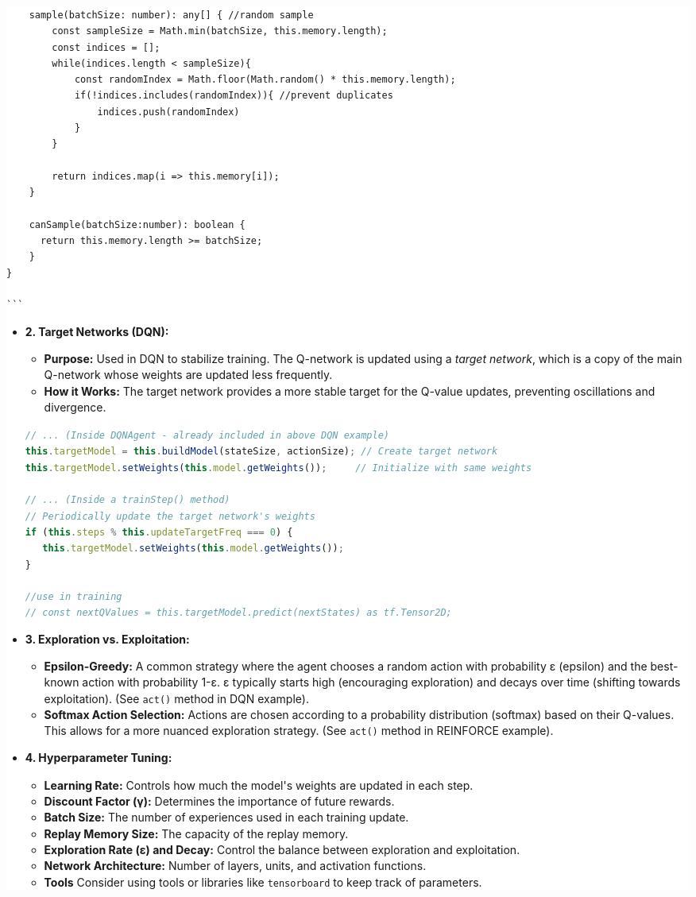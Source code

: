        sample(batchSize: number): any[] { //random sample
            const sampleSize = Math.min(batchSize, this.memory.length);
            const indices = [];
            while(indices.length < sampleSize){
                const randomIndex = Math.floor(Math.random() * this.memory.length);
                if(!indices.includes(randomIndex)){ //prevent duplicates
                    indices.push(randomIndex)
                }
            }

            return indices.map(i => this.memory[i]);
        }

        canSample(batchSize:number): boolean {
          return this.memory.length >= batchSize;
        }
    }

    ```

*   **2. Target Networks (DQN):**

    *   **Purpose:**  Used in DQN to stabilize training.  The Q-network is updated using a *target network*, which is a copy of the main Q-network whose weights are updated less frequently.
    *   **How it Works:**  The target network provides a more stable target for the Q-value updates, preventing oscillations and divergence.
      
    ```typescript
    // ... (Inside DQNAgent - already included in above DQN example)
    this.targetModel = this.buildModel(stateSize, actionSize); // Create target network
    this.targetModel.setWeights(this.model.getWeights());     // Initialize with same weights

    // ... (Inside a trainStep() method)
    // Periodically update the target network's weights
    if (this.steps % this.updateTargetFreq === 0) {
       this.targetModel.setWeights(this.model.getWeights());
    }

    //use in training
    // const nextQValues = this.targetModel.predict(nextStates) as tf.Tensor2D;

    ```

*   **3. Exploration vs. Exploitation:**

    *   **Epsilon-Greedy:** A common strategy where the agent chooses a random action with probability ε (epsilon) and the best-known action with probability 1-ε.  ε typically starts high (encouraging exploration) and decays over time (shifting towards exploitation).  (See `act()` method in DQN example).
    *   **Softmax Action Selection:**  Actions are chosen according to a probability distribution (softmax) based on their Q-values.  This allows for a more nuanced exploration strategy. (See `act()` method in REINFORCE example).

*   **4. Hyperparameter Tuning:**

    *   **Learning Rate:**  Controls how much the model's weights are updated in each step.
    *   **Discount Factor (γ):**  Determines the importance of future rewards.
    *   **Batch Size:**  The number of experiences used in each training update.
    *   **Replay Memory Size:** The capacity of the replay memory.
    *   **Exploration Rate (ε) and Decay:** Control the balance between exploration and exploitation.
    *  **Network Architecture:** Number of layers, units, and activation functions.
    * **Tools** Consider using tools or libraries like `tensorboard` to keep track of parameters.
